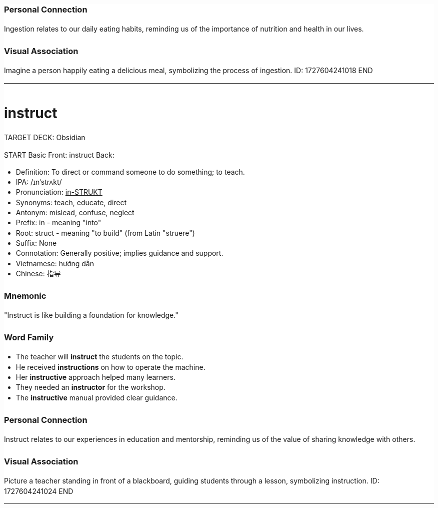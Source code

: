 ### Personal Connection
Ingestion relates to our daily eating habits, reminding us of the importance of nutrition and health in our lives.

### Visual Association
Imagine a person happily eating a delicious meal, symbolizing the process of ingestion.
ID: 1727604241018
END

---

# instruct

TARGET DECK: Obsidian

START
Basic
Front:
instruct
Back:
- Definition: To direct or command someone to do something; to teach.
- IPA: /ɪnˈstrʌkt/
- Pronunciation: [in-STRUKT](https://www.google.com/search?q=how+to+pronounce=instruct)
- Synonyms: teach, educate, direct
- Antonym: mislead, confuse, neglect
- Prefix: in - meaning "into"
- Root: struct - meaning "to build" (from Latin "struere")
- Suffix: None
- Connotation: Generally positive; implies guidance and support.
- Vietnamese: hướng dẫn
- Chinese: 指导

### Mnemonic
"Instruct is like building a foundation for knowledge."

### Word Family
- The teacher will **instruct** the students on the topic.
- He received **instructions** on how to operate the machine.
- Her **instructive** approach helped many learners.
- They needed an **instructor** for the workshop.
- The **instructive** manual provided clear guidance.

### Personal Connection
Instruct relates to our experiences in education and mentorship, reminding us of the value of sharing knowledge with others.

### Visual Association
Picture a teacher standing in front of a blackboard, guiding students through a lesson, symbolizing instruction.
ID: 1727604241024
END

---